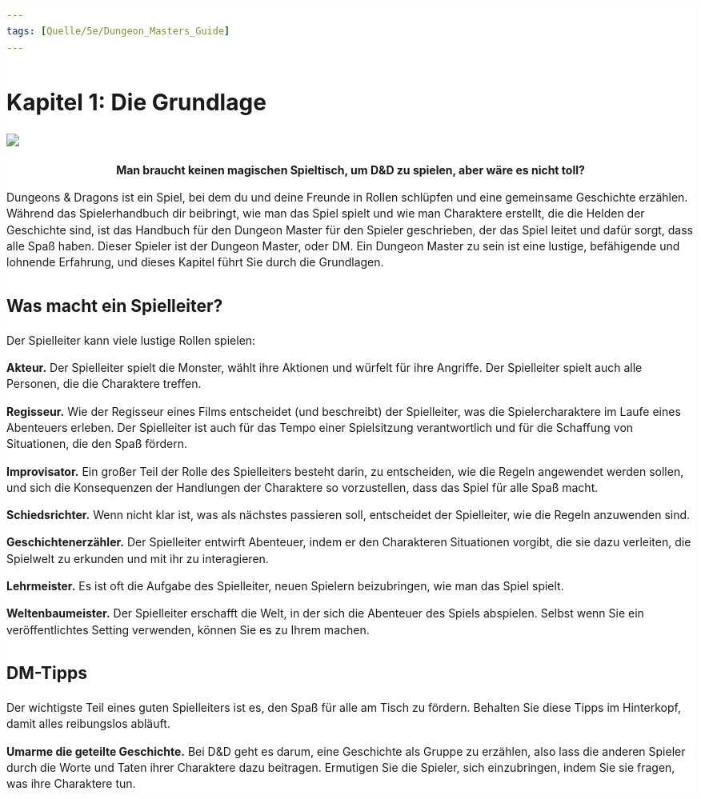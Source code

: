 ```yaml
---
tags: [Quelle/5e/Dungeon_Masters_Guide]
---
```

# Kapitel 1: Die Grundlage

![](00-001.magic-game-table.png)
<p style="text-align:center;"><b>Man braucht keinen magischen Spieltisch, um D&D zu spielen, aber wäre es nicht toll?</b></p>

Dungeons & Dragons ist ein Spiel, bei dem du und deine Freunde in Rollen schlüpfen und eine gemeinsame Geschichte erzählen. Während das Spielerhandbuch dir beibringt, wie man das Spiel spielt und wie man Charaktere erstellt, die die Helden der Geschichte sind, ist das Handbuch für den Dungeon Master für den Spieler geschrieben, der das Spiel leitet und dafür sorgt, dass alle Spaß haben. Dieser Spieler ist der Dungeon Master, oder DM. Ein Dungeon Master zu sein ist eine lustige, befähigende und lohnende Erfahrung, und dieses Kapitel führt Sie durch die Grundlagen.

## Was macht ein Spielleiter?
Der Spielleiter kann viele lustige Rollen spielen:

**Akteur.** Der Spielleiter spielt die Monster, wählt ihre Aktionen und würfelt für ihre Angriffe. Der Spielleiter spielt auch alle Personen, die die Charaktere treffen.

**Regisseur.** Wie der Regisseur eines Films entscheidet (und beschreibt) der Spielleiter, was die Spielercharaktere im Laufe eines Abenteuers erleben. Der Spielleiter ist auch für das Tempo einer Spielsitzung verantwortlich und für die Schaffung von Situationen, die den Spaß fördern.

**Improvisator.** Ein großer Teil der Rolle des Spielleiters besteht darin, zu entscheiden, wie die Regeln angewendet werden sollen, und sich die Konsequenzen der Handlungen der Charaktere so vorzustellen, dass das Spiel für alle Spaß macht.

**Schiedsrichter.** Wenn nicht klar ist, was als nächstes passieren soll, entscheidet der Spielleiter, wie die Regeln anzuwenden sind.

**Geschichtenerzähler.** Der Spielleiter entwirft Abenteuer, indem er den Charakteren Situationen vorgibt, die sie dazu verleiten, die Spielwelt zu erkunden und mit ihr zu interagieren.

**Lehrmeister.** Es ist oft die Aufgabe des Spielleiter, neuen Spielern beizubringen, wie man das Spiel spielt.

**Weltenbaumeister.** Der Spielleiter erschafft die Welt, in der sich die Abenteuer des Spiels abspielen. Selbst wenn Sie ein veröffentlichtes Setting verwenden, können Sie es zu Ihrem machen.

## DM-Tipps
Der wichtigste Teil eines guten Spielleiters ist es, den Spaß für alle am Tisch zu fördern. Behalten Sie diese Tipps im Hinterkopf, damit alles reibungslos abläuft.

**Umarme die geteilte Geschichte.** Bei D&D geht es darum, eine Geschichte als Gruppe zu erzählen, also lass die anderen Spieler durch die Worte und Taten ihrer Charaktere dazu beitragen. Ermutigen Sie die Spieler, sich einzubringen, indem Sie sie fragen, was ihre Charaktere tun.
